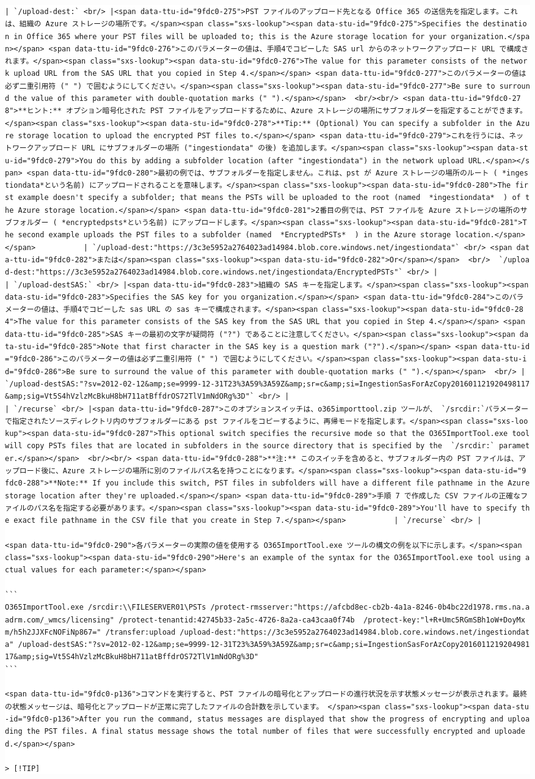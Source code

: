     | `/upload-dest:` <br/> |<span data-ttu-id="9fdc0-275">PST ファイルのアップロード先となる Office 365 の送信先を指定します。これは、組織の Azure ストレージの場所です。</span><span class="sxs-lookup"><span data-stu-id="9fdc0-275">Specifies the destination in Office 365 where your PST files will be uploaded to; this is the Azure storage location for your organization.</span></span> <span data-ttu-id="9fdc0-276">このパラメーターの値は、手順4でコピーした SAS url からのネットワークアップロード URL で構成されます。</span><span class="sxs-lookup"><span data-stu-id="9fdc0-276">The value for this parameter consists of the network upload URL from the SAS URL that you copied in Step 4.</span></span> <span data-ttu-id="9fdc0-277">このパラメーターの値は必ず二重引用符 (" ") で囲むようにしてください。</span><span class="sxs-lookup"><span data-stu-id="9fdc0-277">Be sure to surround the value of this parameter with double-quotation marks (" ").</span></span>  <br/><br/> <span data-ttu-id="9fdc0-278">**ヒント:** オプション暗号化された PST ファイルをアップロードするために、Azure ストレージの場所にサブフォルダーを指定することができます。</span><span class="sxs-lookup"><span data-stu-id="9fdc0-278">**Tip:** (Optional) You can specify a subfolder in the Azure storage location to upload the encrypted PST files to.</span></span> <span data-ttu-id="9fdc0-279">これを行うには、ネットワークアップロード URL にサブフォルダーの場所 ("ingestiondata" の後) を追加します。</span><span class="sxs-lookup"><span data-stu-id="9fdc0-279">You do this by adding a subfolder location (after "ingestiondata") in the network upload URL.</span></span> <span data-ttu-id="9fdc0-280">最初の例では、サブフォルダーを指定しません。これは、pst が Azure ストレージの場所のルート ( *ingestiondata*という名前) にアップロードされることを意味します。</span><span class="sxs-lookup"><span data-stu-id="9fdc0-280">The first example doesn't specify a subfolder; that means the PSTs will be uploaded to the root (named  *ingestiondata*  ) of the Azure storage location.</span></span> <span data-ttu-id="9fdc0-281">2番目の例では、PST ファイルを Azure ストレージの場所のサブフォルダー ( *encryptedpsts*という名前) にアップロードします。</span><span class="sxs-lookup"><span data-stu-id="9fdc0-281">The second example uploads the PST files to a subfolder (named  *EncryptedPSTs*  ) in the Azure storage location.</span></span>           | `/upload-dest:"https://3c3e5952a2764023ad14984.blob.core.windows.net/ingestiondata"` <br/> <span data-ttu-id="9fdc0-282">または</span><span class="sxs-lookup"><span data-stu-id="9fdc0-282">Or</span></span>  <br/>  `/upload-dest:"https://3c3e5952a2764023ad14984.blob.core.windows.net/ingestiondata/EncryptedPSTs"` <br/> |
    | `/upload-destSAS:` <br/> |<span data-ttu-id="9fdc0-283">組織の SAS キーを指定します。</span><span class="sxs-lookup"><span data-stu-id="9fdc0-283">Specifies the SAS key for you organization.</span></span> <span data-ttu-id="9fdc0-284">このパラメーターの値は、手順4でコピーした sas URL の sas キーで構成されます。</span><span class="sxs-lookup"><span data-stu-id="9fdc0-284">The value for this parameter consists of the SAS key from the SAS URL that you copied in Step 4.</span></span> <span data-ttu-id="9fdc0-285">SAS キーの最初の文字が疑問符 ("?") であることに注意してください。</span><span class="sxs-lookup"><span data-stu-id="9fdc0-285">Note that first character in the SAS key is a question mark ("?").</span></span> <span data-ttu-id="9fdc0-286">このパラメーターの値は必ず二重引用符 (" ") で囲むようにしてください。</span><span class="sxs-lookup"><span data-stu-id="9fdc0-286">Be sure to surround the value of this parameter with double-quotation marks (" ").</span></span>  <br/> | `/upload-destSAS:"?sv=2012-02-12&amp;se=9999-12-31T23%3A59%3A59Z&amp;sr=c&amp;si=IngestionSasForAzCopy201601121920498117&amp;sig=Vt5S4hVzlzMcBkuH8bH711atBffdrOS72TlV1mNdORg%3D"` <br/> |
    | `/recurse` <br/> |<span data-ttu-id="9fdc0-287">このオプションスイッチは、o365importtool.zip ツールが、 `/srcdir:`パラメーターで指定されたソースディレクトリ内のサブフォルダーにある pst ファイルをコピーするように、再帰モードを指定します。</span><span class="sxs-lookup"><span data-stu-id="9fdc0-287">This optional switch specifies the recursive mode so that the O365ImportTool.exe tool will copy PSTs files that are located in subfolders in the source directory that is specified by the  `/srcdir:` parameter.</span></span>  <br/><br/> <span data-ttu-id="9fdc0-288">**注:** このスイッチを含めると、サブフォルダー内の PST ファイルは、アップロード後に、Azure ストレージの場所に別のファイルパス名を持つことになります。</span><span class="sxs-lookup"><span data-stu-id="9fdc0-288">**Note:** If you include this switch, PST files in subfolders will have a different file pathname in the Azure storage location after they're uploaded.</span></span> <span data-ttu-id="9fdc0-289">手順 7 で作成した CSV ファイルの正確なファイルのパス名を指定する必要があります。</span><span class="sxs-lookup"><span data-stu-id="9fdc0-289">You'll have to specify the exact file pathname in the CSV file that you create in Step 7.</span></span>           | `/recurse` <br/> |
   
    <span data-ttu-id="9fdc0-290">各パラメーターの実際の値を使用する O365ImportTool.exe ツールの構文の例を以下に示します。</span><span class="sxs-lookup"><span data-stu-id="9fdc0-290">Here's an example of the syntax for the O365ImportTool.exe tool using actual values for each parameter:</span></span>
    
    ```
    O365ImportTool.exe /srcdir:\\FILESERVER01\PSTs /protect-rmsserver:"https://afcbd8ec-cb2b-4a1a-8246-0b4bc22d1978.rms.na.aadrm.com/_wmcs/licensing" /protect-tenantid:42745b33-2a5c-4726-8a2a-ca43caa0f74b  /protect-key:"l+R+Umc5RGmSBh1oW+DoyMxm/h5h2JJXFcNOFiNp867=" /transfer:upload /upload-dest:"https://3c3e5952a2764023ad14984.blob.core.windows.net/ingestiondata" /upload-destSAS:"?sv=2012-02-12&amp;se=9999-12-31T23%3A59%3A59Z&amp;sr=c&amp;si=IngestionSasForAzCopy201601121920498117&amp;sig=Vt5S4hVzlzMcBkuH8bH711atBffdrOS72TlV1mNdORg%3D"
    ```

    <span data-ttu-id="9fdc0-p136">コマンドを実行すると、PST ファイルの暗号化とアップロードの進行状況を示す状態メッセージが表示されます。最終の状態メッセージは、暗号化とアップロードが正常に完了したファイルの合計数を示しています。 </span><span class="sxs-lookup"><span data-stu-id="9fdc0-p136">After you run the command, status messages are displayed that show the progress of encrypting and uploading the PST files. A final status message shows the total number of files that were successfully encrypted and uploaded.</span></span> 
    
    > [!TIP]